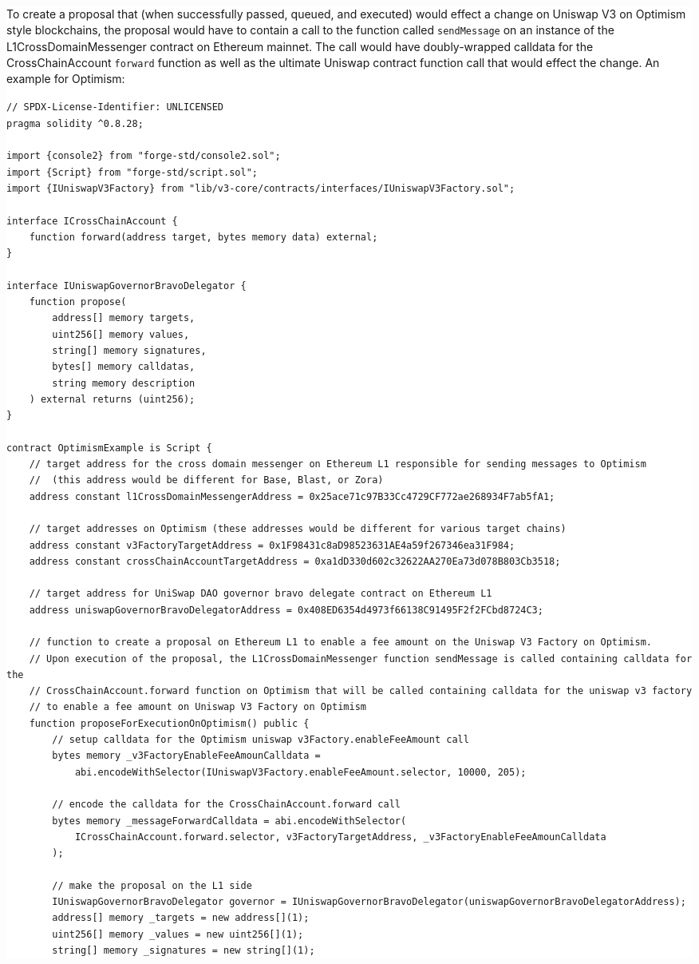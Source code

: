 To create a proposal that (when successfully passed, queued, and executed) would effect a change on Uniswap V3 on Optimism style blockchains, the proposal would have to contain a call to the function called `sendMessage` on an instance of the L1CrossDomainMessenger contract on Ethereum mainnet.  The call would have doubly-wrapped calldata for the CrossChainAccount `forward` function as well as the ultimate Uniswap contract function call that would effect the change. An example for Optimism:
```
// SPDX-License-Identifier: UNLICENSED
pragma solidity ^0.8.28;

import {console2} from "forge-std/console2.sol";
import {Script} from "forge-std/script.sol";
import {IUniswapV3Factory} from "lib/v3-core/contracts/interfaces/IUniswapV3Factory.sol";

interface ICrossChainAccount {
    function forward(address target, bytes memory data) external;
}

interface IUniswapGovernorBravoDelegator {
    function propose(
        address[] memory targets,
        uint256[] memory values,
        string[] memory signatures,
        bytes[] memory calldatas,
        string memory description
    ) external returns (uint256);
}

contract OptimismExample is Script {
    // target address for the cross domain messenger on Ethereum L1 responsible for sending messages to Optimism
    //  (this address would be different for Base, Blast, or Zora)
    address constant l1CrossDomainMessengerAddress = 0x25ace71c97B33Cc4729CF772ae268934F7ab5fA1;

    // target addresses on Optimism (these addresses would be different for various target chains)
    address constant v3FactoryTargetAddress = 0x1F98431c8aD98523631AE4a59f267346ea31F984;
    address constant crossChainAccountTargetAddress = 0xa1dD330d602c32622AA270Ea73d078B803Cb3518;

    // target address for UniSwap DAO governor bravo delegate contract on Ethereum L1
    address uniswapGovernorBravoDelegatorAddress = 0x408ED6354d4973f66138C91495F2f2FCbd8724C3;

    // function to create a proposal on Ethereum L1 to enable a fee amount on the Uniswap V3 Factory on Optimism.
    // Upon execution of the proposal, the L1CrossDomainMessenger function sendMessage is called containing calldata for the
    // CrossChainAccount.forward function on Optimism that will be called containing calldata for the uniswap v3 factory
    // to enable a fee amount on Uniswap V3 Factory on Optimism
    function proposeForExecutionOnOptimism() public {
        // setup calldata for the Optimism uniswap v3Factory.enableFeeAmount call
        bytes memory _v3FactoryEnableFeeAmounCalldata =
            abi.encodeWithSelector(IUniswapV3Factory.enableFeeAmount.selector, 10000, 205);

        // encode the calldata for the CrossChainAccount.forward call
        bytes memory _messageForwardCalldata = abi.encodeWithSelector(
            ICrossChainAccount.forward.selector, v3FactoryTargetAddress, _v3FactoryEnableFeeAmounCalldata
        );

        // make the proposal on the L1 side
        IUniswapGovernorBravoDelegator governor = IUniswapGovernorBravoDelegator(uniswapGovernorBravoDelegatorAddress);
        address[] memory _targets = new address[](1);
        uint256[] memory _values = new uint256[](1);
        string[] memory _signatures = new string[](1);
```